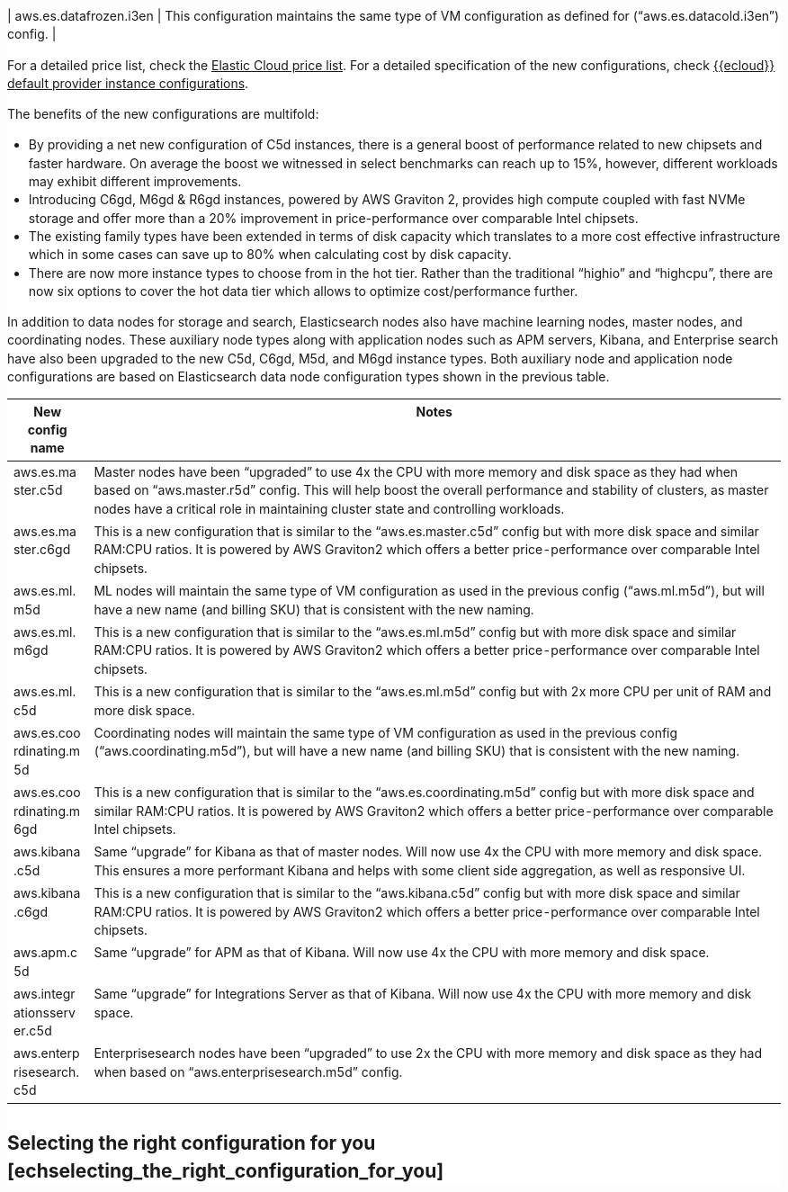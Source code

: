 | aws.es.datafrozen.i3en | This configuration maintains the same type of VM configuration as defined for (“aws.es.datacold.i3en”) config. |

For a detailed price list, check the [Elastic Cloud price list](https://cloud.elastic.co/deployment-pricing-table?provider=aws). For a detailed specification of the new configurations, check [{{ecloud}} default provider instance configurations](ech-default-aws-configurations.md).

The benefits of the new configurations are multifold:

* By providing a net new configuration of C5d instances, there is a general boost of performance related to new chipsets and faster hardware. On average the boost we witnessed in select benchmarks can reach up to 15%, however, different workloads may exhibit different improvements.
* Introducing C6gd, M6gd & R6gd instances, powered by AWS Graviton 2, provides high compute coupled with fast NVMe storage and offer more than a 20% improvement in price-performance over comparable Intel chipsets.
* The existing family types have been extended in terms of disk capacity which translates to a more cost effective infrastructure which in some cases can save up to 80% when calculating cost by disk capacity.
* There are now more instance types to choose from in the hot tier.  Rather than the traditional “highio” and “highcpu”, there are now six options to cover the hot data tier which allows to optimize cost/performance further.

In addition to data nodes for storage and search, Elasticsearch nodes also have machine learning nodes, master nodes, and coordinating nodes. These auxiliary node types along with application nodes such as APM servers, Kibana, and Enterprise search have also been upgraded to the new C5d, C6gd, M5d, and M6gd instance types. Both auxiliary node and application node configurations are based on Elasticsearch data node configuration types shown in the previous table.

| New config name | Notes |
| --- | --- |
| aws.es.master.c5d | Master nodes have been “upgraded” to use 4x the CPU with more memory and disk space as they had when based on “aws.master.r5d” config. This will help boost the overall performance and stability of clusters, as master nodes have a critical role in maintaining cluster state and controlling workloads. |
| aws.es.master.c6gd | This is a new configuration that is similar to the “aws.es.master.c5d” config but with more disk space and similar RAM:CPU ratios. It is powered by AWS Graviton2 which offers a better price-performance over comparable Intel chipsets. |
| aws.es.ml.m5d | ML nodes will maintain the same type of VM configuration as used in the previous config (“aws.ml.m5d”), but will have a new name (and billing SKU) that is consistent with the new naming. |
| aws.es.ml.m6gd | This is a new configuration that is similar to the “aws.es.ml.m5d” config but with more disk space and similar RAM:CPU ratios. It is powered by AWS Graviton2 which offers a better price-performance over comparable Intel chipsets. |
| aws.es.ml.c5d | This is a new configuration that is similar to the “aws.es.ml.m5d” config but with 2x more CPU per unit of RAM and more disk space. |
| aws.es.coordinating.m5d | Coordinating nodes will maintain the same type of VM configuration as used in the previous config (“aws.coordinating.m5d”), but will have a new name (and billing SKU) that is consistent with the new naming. |
| aws.es.coordinating.m6gd | This is a new configuration that is similar to the “aws.es.coordinating.m5d” config but with more disk space and similar RAM:CPU ratios. It is powered by AWS Graviton2 which offers a better price-performance over comparable Intel chipsets. |
| aws.kibana.c5d | Same “upgrade” for Kibana as that of master nodes. Will now use 4x the CPU with more memory and disk space.  This ensures a more performant Kibana and helps with some client side aggregation, as well as responsive UI. |
| aws.kibana.c6gd | This is a new configuration that is similar to the “aws.kibana.c5d” config but with more disk space and similar RAM:CPU ratios. It is powered by AWS Graviton2 which offers a better price-performance over comparable Intel chipsets. |
| aws.apm.c5d | Same “upgrade” for APM as that of Kibana. Will now use 4x the CPU with more memory and disk space. |
| aws.integrationsserver.c5d | Same “upgrade” for Integrations Server as that of Kibana. Will now use 4x the CPU with more memory and disk space. |
| aws.enterprisesearch.c5d | Enterprisesearch nodes have been “upgraded” to use 2x the CPU with more memory and disk space as they had when based on “aws.enterprisesearch.m5d” config. |


## Selecting the right configuration for you [echselecting_the_right_configuration_for_you]
